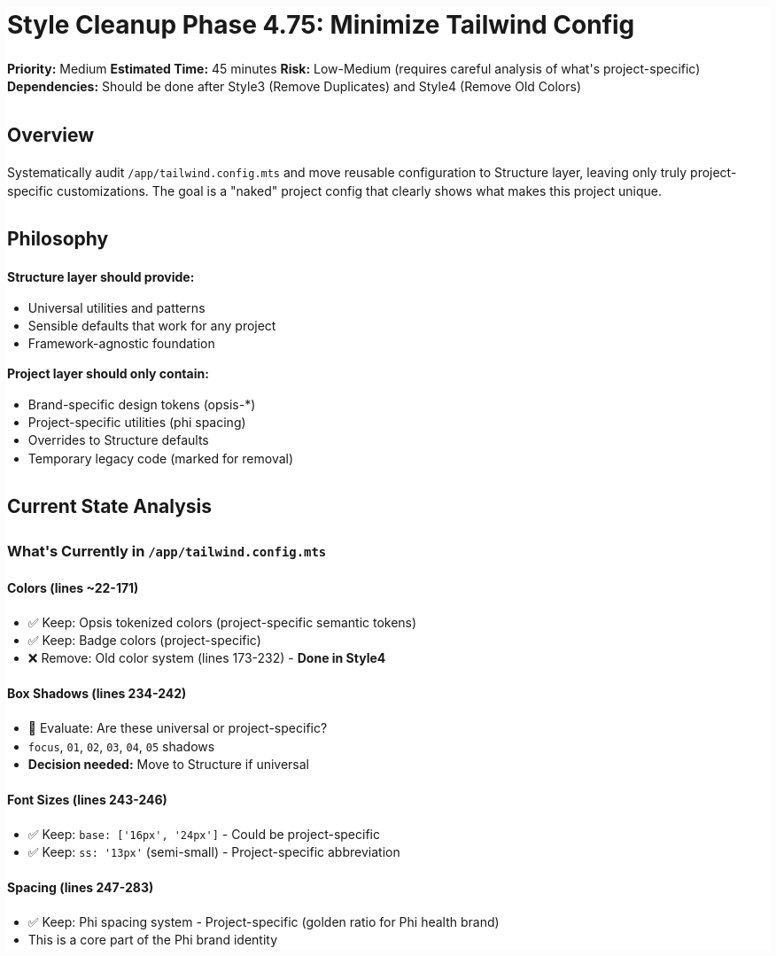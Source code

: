 # Style Cleanup Phase 4.75: Minimize Tailwind Config

**Priority:** Medium
**Estimated Time:** 45 minutes
**Risk:** Low-Medium (requires careful analysis of what's project-specific)
**Dependencies:** Should be done after Style3 (Remove Duplicates) and Style4 (Remove Old Colors)

## Overview

Systematically audit `/app/tailwind.config.mts` and move reusable configuration to Structure layer, leaving only truly project-specific customizations. The goal is a "naked" project config that clearly shows what makes this project unique.

## Philosophy

**Structure layer should provide:**

-   Universal utilities and patterns
-   Sensible defaults that work for any project
-   Framework-agnostic foundation

**Project layer should only contain:**

-   Brand-specific design tokens (opsis-\*)
-   Project-specific utilities (phi spacing)
-   Overrides to Structure defaults
-   Temporary legacy code (marked for removal)

## Current State Analysis

### What's Currently in `/app/tailwind.config.mts`

#### Colors (lines ~22-171)

-   ✅ Keep: Opsis tokenized colors (project-specific semantic tokens)
-   ✅ Keep: Badge colors (project-specific)
-   ❌ Remove: Old color system (lines 173-232) - **Done in Style4**

#### Box Shadows (lines 234-242)

-   🤔 Evaluate: Are these universal or project-specific?
-   `focus`, `01`, `02`, `03`, `04`, `05` shadows
-   **Decision needed:** Move to Structure if universal

#### Font Sizes (lines 243-246)

-   ✅ Keep: `base: ['16px', '24px']` - Could be project-specific
-   ✅ Keep: `ss: '13px'` (semi-small) - Project-specific abbreviation

#### Spacing (lines 247-283)

-   ✅ Keep: Phi spacing system - Project-specific (golden ratio for Phi health brand)
-   This is a core part of the Phi brand identity
